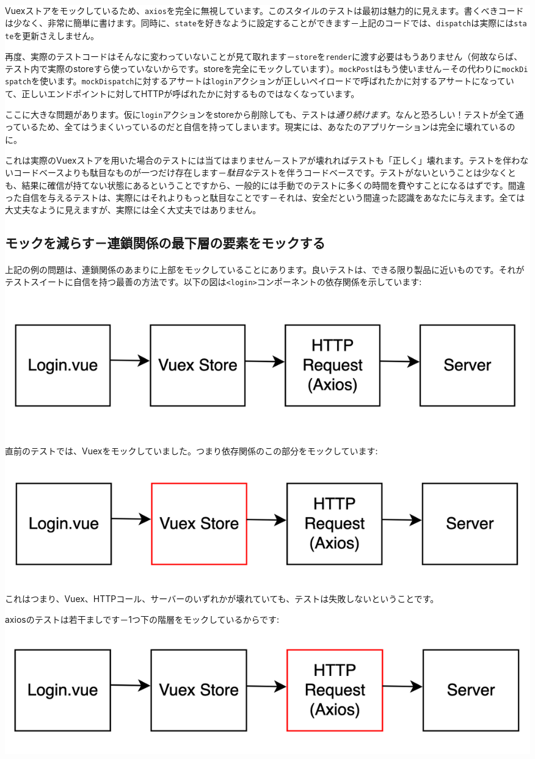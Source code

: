 Vuexストアをモックしているため、`axios`を完全に無視しています。このスタイルのテストは最初は魅力的に見えます。書くべきコードは少なく、非常に簡単に書けます。同時に、`state`を好きなように設定することができます－上記のコードでは、`dispatch`は実際には`state`を更新さえしません。

再度、実際のテストコードはそんなに変わっていないことが見て取れます－`store`を`render`に渡す必要はもうありません（何故ならば、テスト内で実際のstoreすら使っていないからです。storeを完全にモックしています）。`mockPost`はもう使いません－その代わりに`mockDispatch`を使います。`mockDispatch`に対するアサートは`login`アクションが正しいペイロードで呼ばれたかに対するアサートになっていて、正しいエンドポイントに対してHTTPが呼ばれたかに対するものではなくなっています。

ここに大きな問題があります。仮に`login`アクションをstoreから削除しても、テストは*通り続けます*。なんと恐ろしい！テストが全て通っているため、全てはうまくいっているのだと自信を持ってしまいます。現実には、あなたのアプリケーションは完全に壊れているのに。

これは実際のVuexストアを用いた場合のテストには当てはまりません－ストアが壊れればテストも「正しく」壊れます。テストを伴わないコードベースよりも駄目なものが一つだけ存在します－*駄目な*テストを伴うコードベースです。テストがないということは少なくとも、結果に確信が持てない状態にあるということですから、一般的には手動でのテストに多くの時間を費やすことになるはずです。間違った自信を与えるテストは、実際にはそれよりもっと駄目なことです－それは、安全だという間違った認識をあなたに与えます。全ては大丈夫なように見えますが、実際には全く大丈夫ではありません。

## モックを減らす－連鎖関係の最下層の要素をモックする

上記の例の問題は、連鎖関係のあまりに上部をモックしていることにあります。良いテストは、できる限り製品に近いものです。それがテストスイートに自信を持つ最善の方法です。以下の図は`<login>`コンポーネントの依存関係を示しています:

![認証の依存関係](api-map.png)

直前のテストでは、Vuexをモックしていました。つまり依存関係のこの部分をモックしています:

![Vuexのモック](api-vuex.png)

これはつまり、Vuex、HTTPコール、サーバーのいずれかが壊れていても、テストは失敗しないということです。

axiosのテストは若干ましです－1つ下の階層をモックしているからです:

![Axiosのモック](api-axios.png)
